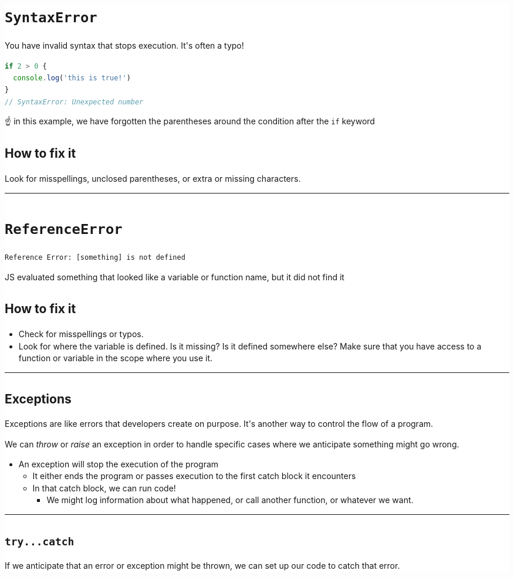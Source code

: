 
# `SyntaxError`

You have invalid syntax that stops execution. It's often a typo!

```js
if 2 > 0 {
  console.log('this is true!')
}
// SyntaxError: Unexpected number
```

☝️ in this example, we have forgotten the parentheses around the condition after the `if` keyword

## How to fix it

Look for misspellings, unclosed parentheses, or extra or missing characters.

---

# `ReferenceError`

`Reference Error: [something] is not defined`

JS evaluated something that looked like a variable or function name, but it did not find it

## How to fix it

- Check for misspellings or typos.
- Look for where the variable is defined. Is it missing? Is it defined somewhere else? Make sure that you have access to a function or variable in the scope where you use it.

---

## Exceptions

Exceptions are like errors that developers create on purpose. It's another way to control the flow of a program.

We can _throw_ or _raise_ an exception in order to handle specific cases where we anticipate something might go wrong.

- An exception will stop the execution of the program
  - It either ends the program or passes execution to the first catch block it encounters
  - In that catch block, we can run code!
    - We might log information about what happened, or call another function, or whatever we want.

---

## `try...catch`

If we anticipate that an error or exception might be thrown, we can set up our code to catch that error.
